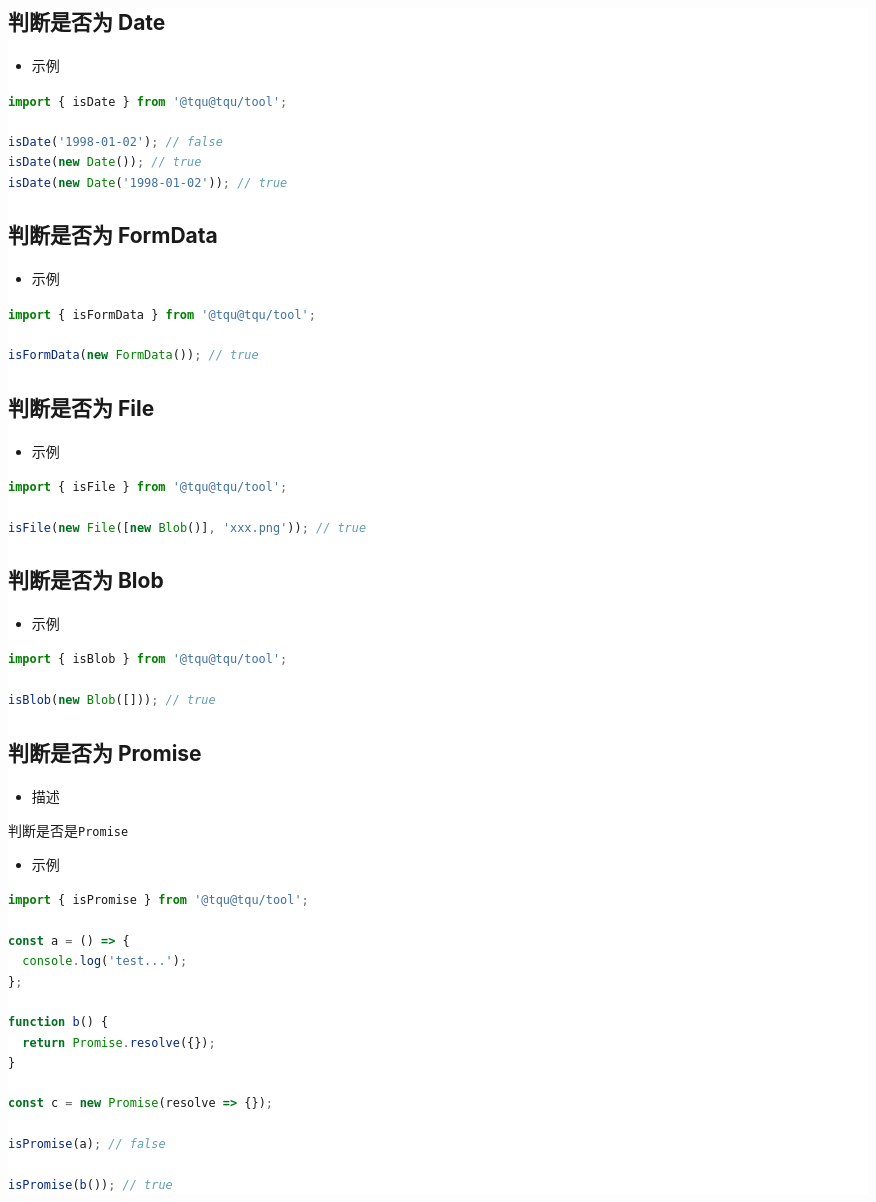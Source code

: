 ## 判断是否为 Date

- 示例

```ts
import { isDate } from '@tqu@tqu/tool';

isDate('1998-01-02'); // false
isDate(new Date()); // true
isDate(new Date('1998-01-02')); // true
```

## 判断是否为 FormData

- 示例

```ts
import { isFormData } from '@tqu@tqu/tool';

isFormData(new FormData()); // true
```

## 判断是否为 File

- 示例

```ts
import { isFile } from '@tqu@tqu/tool';

isFile(new File([new Blob()], 'xxx.png')); // true
```

## 判断是否为 Blob

- 示例

```ts
import { isBlob } from '@tqu@tqu/tool';

isBlob(new Blob([])); // true
```

## 判断是否为 Promise

- 描述

判断是否是`Promise`

- 示例

```ts
import { isPromise } from '@tqu@tqu/tool';

const a = () => {
  console.log('test...');
};

function b() {
  return Promise.resolve({});
}

const c = new Promise(resolve => {});

isPromise(a); // false

isPromise(b()); // true

```